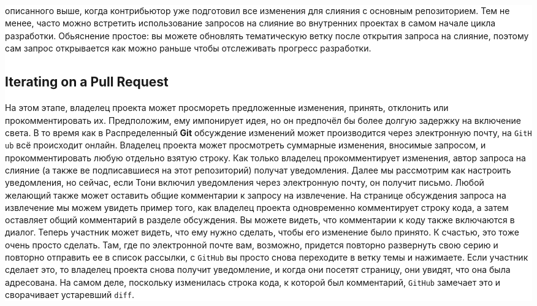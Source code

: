 описанного выше, когда контрибьютор уже подготовил все изменения для
слияния с основным репозиторием. Тем не менее, часто можно встретить
использование запросов на слияние во внутренних проектах в самом начале
цикла разработки. Обьяснение простое: вы можете обновлять тематическую
ветку после открытия запроса на слияние, поэтому сам запрос открывается
как можно раньше чтобы отслеживать прогресс разработки.
## Iterating on a Pull Request
На этом этапе, владелец проекта может просмореть предложенные изменения, принять,
отклонить или прокомментировать их. Предположим, ему импонирует идея, но он
предпочёл бы более долгую задержку на включение света.
В то время как в Распределенный **Git** обсуждение изменений может производится через
электронную почту, на `GitHub` всё происходит онлайн. Владелец проекта может
просмотреть суммарные изменения, вносимые запросом, и прокомментировать любую
отдельно взятую строку.
Как только владелец прокомментирует изменения, автор запроса на слияние (а также ве
подписавшиеся на этот репозиторий) получат уведомления. Далее мы рассмотрим как
настроить уведомления, но сейчас, если Тони включил уведомления через электронную
почту, он получит письмо.
Любой желающий также может оставить общие комментарии к запросу на извлечение. На странице обсуждения запроса на извлечение мы можем увидеть пример того, как владелец проекта одновременно комментирует строку кода, а затем оставляет общий комментарий в разделе обсуждения. Вы можете видеть, что комментарии к коду также включаются в диалог.
Теперь участник может видеть, что ему нужно сделать, чтобы его изменение было принято. К счастью, это тоже очень просто сделать. Там, где по электронной почте вам, возможно, придется повторно развернуть свою серию и повторно отправить ее в список рассылки, с `GitHub` вы просто снова переходите в ветку темы и нажимаете.
Если участник сделает это, то владелец проекта снова получит уведомление, и когда они посетят
страницу, они увидят, что она была адресована. На самом деле, поскольку изменилась строка кода, к которой был комментарий, `GitHub` замечает это и сворачивает устаревший `diff`.
